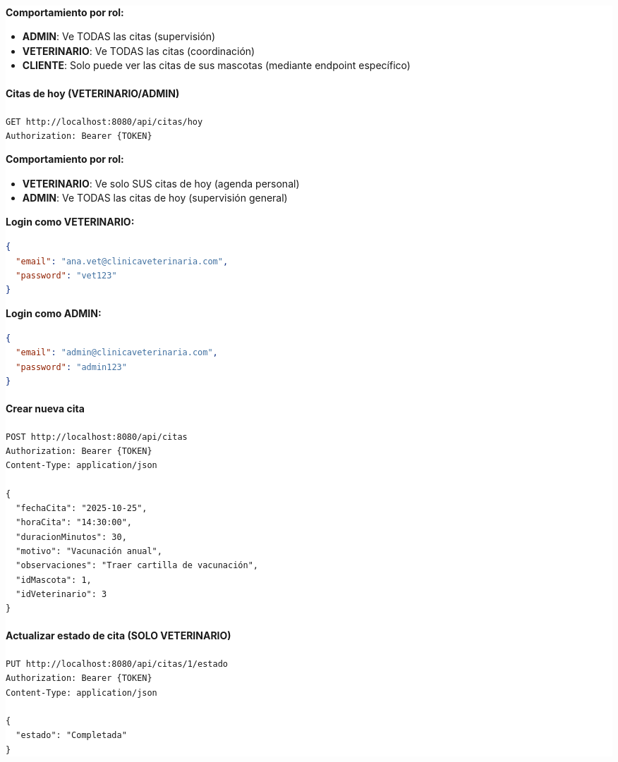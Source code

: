 **Comportamiento por rol:**
- **ADMIN**: Ve TODAS las citas (supervisión)
- **VETERINARIO**: Ve TODAS las citas (coordinación)
- **CLIENTE**: Solo puede ver las citas de sus mascotas (mediante endpoint específico)

#### Citas de hoy (VETERINARIO/ADMIN)
```
GET http://localhost:8080/api/citas/hoy
Authorization: Bearer {TOKEN}
```

**Comportamiento por rol:**
- **VETERINARIO**: Ve solo SUS citas de hoy (agenda personal)
- **ADMIN**: Ve TODAS las citas de hoy (supervisión general)

**Login como VETERINARIO:**
```json
{
  "email": "ana.vet@clinicaveterinaria.com",
  "password": "vet123"
}
```

**Login como ADMIN:**
```json
{
  "email": "admin@clinicaveterinaria.com",
  "password": "admin123"
}
```

#### Crear nueva cita
```
POST http://localhost:8080/api/citas
Authorization: Bearer {TOKEN}
Content-Type: application/json

{
  "fechaCita": "2025-10-25",
  "horaCita": "14:30:00",
  "duracionMinutos": 30,
  "motivo": "Vacunación anual",
  "observaciones": "Traer cartilla de vacunación",
  "idMascota": 1,
  "idVeterinario": 3
}
```

#### Actualizar estado de cita (SOLO VETERINARIO)
```
PUT http://localhost:8080/api/citas/1/estado
Authorization: Bearer {TOKEN}
Content-Type: application/json

{
  "estado": "Completada"
}
```
